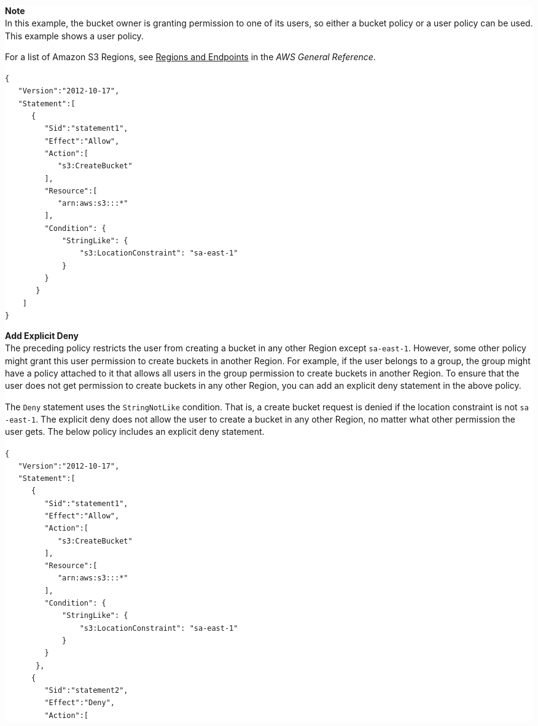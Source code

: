 **Note**  
In this example, the bucket owner is granting permission to one of its users, so either a bucket policy or a user policy can be used\. This example shows a user policy\.

For a list of Amazon S3 Regions, see [Regions and Endpoints](https://docs.aws.amazon.com/general/latest/gr/s3.html) in the *AWS General Reference*\. 

```
{
   "Version":"2012-10-17",
   "Statement":[
      {
         "Sid":"statement1",
         "Effect":"Allow",
         "Action":[
            "s3:CreateBucket"
         ],
         "Resource":[
            "arn:aws:s3:::*"
         ],
         "Condition": {
             "StringLike": {
                 "s3:LocationConstraint": "sa-east-1"
             }
         }
       }
    ]
}
```

**Add Explicit Deny**  
The preceding policy restricts the user from creating a bucket in any other Region except `sa-east-1`\. However, some other policy might grant this user permission to create buckets in another Region\. For example, if the user belongs to a group, the group might have a policy attached to it that allows all users in the group permission to create buckets in another Region\. To ensure that the user does not get permission to create buckets in any other Region, you can add an explicit deny statement in the above policy\. 

The `Deny` statement uses the `StringNotLike` condition\. That is, a create bucket request is denied if the location constraint is not `sa-east-1`\. The explicit deny does not allow the user to create a bucket in any other Region, no matter what other permission the user gets\. The below policy includes an explicit deny statement\.

```
{
   "Version":"2012-10-17",
   "Statement":[
      {
         "Sid":"statement1",
         "Effect":"Allow",
         "Action":[
            "s3:CreateBucket"
         ],
         "Resource":[
            "arn:aws:s3:::*"
         ],
         "Condition": {
             "StringLike": {
                 "s3:LocationConstraint": "sa-east-1"
             }
         }
       },
      {
         "Sid":"statement2",
         "Effect":"Deny",
         "Action":[
```